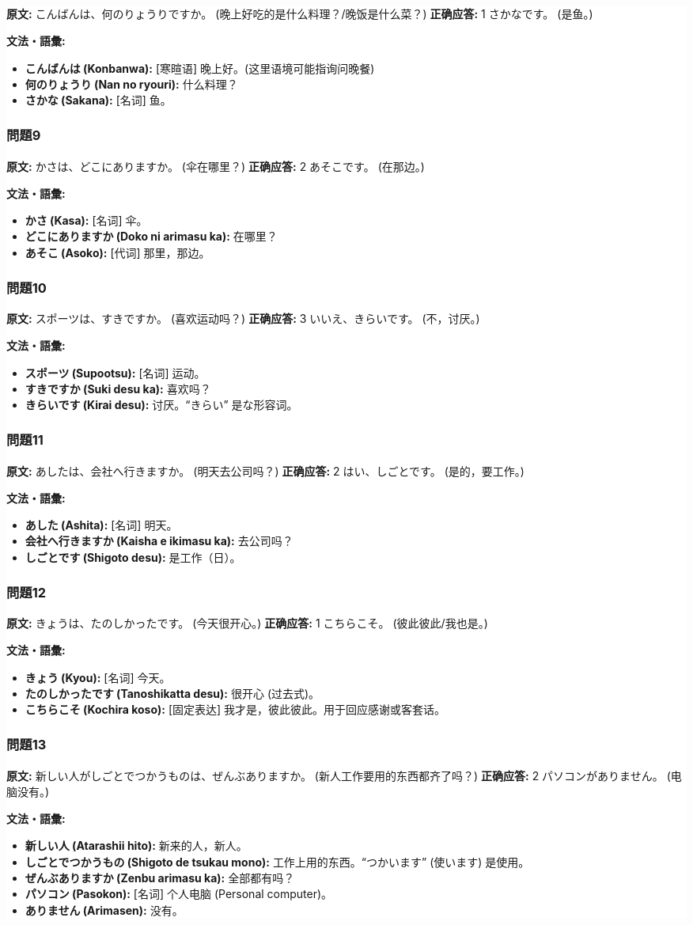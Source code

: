 **原文:** こんばんは、何のりょうりですか。 (晚上好吃的是什么料理？/晚饭是什么菜？)
**正确应答:** 1 さかなです。 (是鱼。)

**文法・語彙:**
* **こんばんは (Konbanwa):** [寒暄语] 晚上好。(这里语境可能指询问晚餐)
* **何のりょうり (Nan no ryouri):** 什么料理？
* **さかな (Sakana):** [名词] 鱼。

### 問題9

**原文:** かさは、どこにありますか。 (伞在哪里？)
**正确应答:** 2 あそこです。 (在那边。)

**文法・語彙:**
* **かさ (Kasa):** [名词] 伞。
* **どこにありますか (Doko ni arimasu ka):** 在哪里？
* **あそこ (Asoko):** [代词] 那里，那边。

### 問題10

**原文:** スポーツは、すきですか。 (喜欢运动吗？)
**正确应答:** 3 いいえ、きらいです。 (不，讨厌。)

**文法・語彙:**
* **スポーツ (Supootsu):** [名词] 运动。
* **すきですか (Suki desu ka):** 喜欢吗？
* **きらいです (Kirai desu):** 讨厌。“きらい” 是な形容词。

### 問題11

**原文:** あしたは、会社へ行きますか。 (明天去公司吗？)
**正确应答:** 2 はい、しごとです。 (是的，要工作。)

**文法・語彙:**
* **あした (Ashita):** [名词] 明天。
* **会社へ行きますか (Kaisha e ikimasu ka):** 去公司吗？
* **しごとです (Shigoto desu):** 是工作（日）。

### 問題12

**原文:** きょうは、たのしかったです。 (今天很开心。)
**正确应答:** 1 こちらこそ。 (彼此彼此/我也是。)

**文法・語彙:**
* **きょう (Kyou):** [名词] 今天。
* **たのしかったです (Tanoshikatta desu):** 很开心 (过去式)。
* **こちらこそ (Kochira koso):** [固定表达] 我才是，彼此彼此。用于回应感谢或客套话。

### 問題13

**原文:** 新しい人がしごとでつかうものは、ぜんぶありますか。 (新人工作要用的东西都齐了吗？)
**正确应答:** 2 パソコンがありません。 (电脑没有。)

**文法・語彙:**
* **新しい人 (Atarashii hito):** 新来的人，新人。
* **しごとでつかうもの (Shigoto de tsukau mono):** 工作上用的东西。“つかいます” (使います) 是使用。
* **ぜんぶありますか (Zenbu arimasu ka):** 全部都有吗？
* **パソコン (Pasokon):** [名词] 个人电脑 (Personal computer)。
* **ありません (Arimasen):** 没有。
